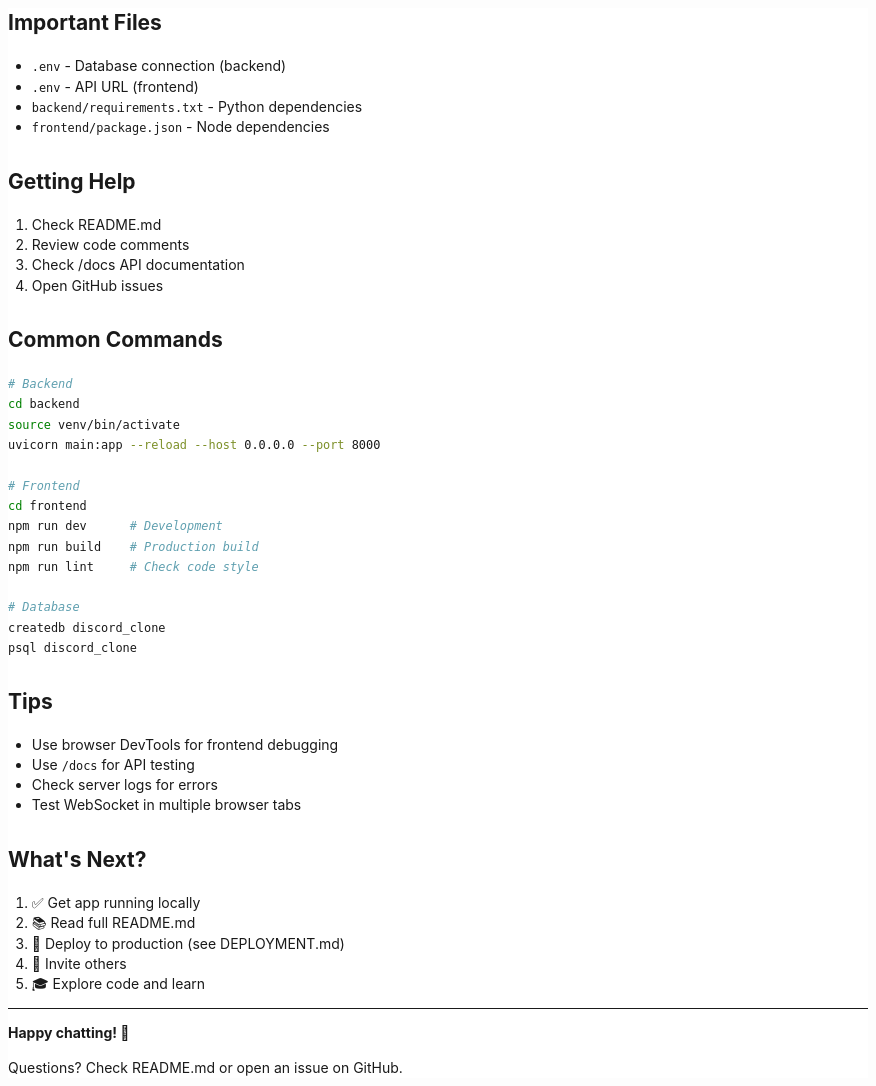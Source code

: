 ## Important Files

- `.env` - Database connection (backend)
- `.env` - API URL (frontend)
- `backend/requirements.txt` - Python dependencies
- `frontend/package.json` - Node dependencies

## Getting Help

1. Check README.md
2. Review code comments
3. Check /docs API documentation
4. Open GitHub issues

## Common Commands

```bash
# Backend
cd backend
source venv/bin/activate
uvicorn main:app --reload --host 0.0.0.0 --port 8000

# Frontend
cd frontend
npm run dev      # Development
npm run build    # Production build
npm run lint     # Check code style

# Database
createdb discord_clone
psql discord_clone
```

## Tips

- Use browser DevTools for frontend debugging
- Use `/docs` for API testing
- Check server logs for errors
- Test WebSocket in multiple browser tabs

## What's Next?

1. ✅ Get app running locally
2. 📚 Read full README.md
3. 🚀 Deploy to production (see DEPLOYMENT.md)
4. 👥 Invite others
5. 🎓 Explore code and learn

---

**Happy chatting! 🚀**

Questions? Check README.md or open an issue on GitHub.
